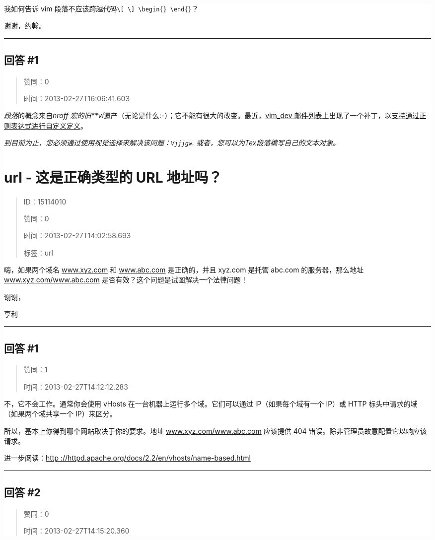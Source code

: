 我如何告诉 vim 段落不应该跨越代码`\[ \] \begin{} \end{}`？

谢谢，约翰。

* * *

## 回答 #1

> 赞同：0
> 
> 时间：2013-02-27T16:06:41.603

*段落*的概念来自*nroff 宏的旧**vi*遗产（无论是什么:-）；它不能有很大的改变。最近，[vim_dev 邮件列表](http://www.vim.org/community.php)上出现了一个补丁，以[支持通过正则表达式进行自定义定义](http://groups.google.com/group/vim_dev/browse_thread/thread/eabeaa5fc5ba23f6)。

 *到目前为止，您必须通过使用视觉选择来解决该问题：`Vjjjgw`. *或者，您可以为Tex*段落编写自己的文本对象。*

# url - 这是正确类型的 URL 地址吗？

> ID：15114010
> 
> 赞同：0
> 
> 时间：2013-02-27T14:02:58.693
> 
> 标签：url

嗨，如果两个域名 www.xyz.com 和 www.abc.com 是正确的，并且 xyz.com 是托管 abc.com 的服务器，那么地址 www.xyz.com/www.abc.com 是否有效？这个问题是试图解决一个法律问题！

谢谢，

亨利

* * *

## 回答 #1

> 赞同：1
> 
> 时间：2013-02-27T14:12:12.283

不，它不会工作。通常你会使用 vHosts 在一台机器上运行多个域。它们可以通过 IP（如果每个域有一个 IP）或 HTTP 标头中请求的域（如果两个域共享一个 IP）来区分。

所以，基本上你得到哪个网站取决于你的要求。地址 www.xyz.com/www.abc.com 应该提供 404 错误。除非管理员故意配置它以响应该请求。

进一步阅读：[http ://httpd.apache.org/docs/2.2/en/vhosts/name-based.html](http://httpd.apache.org/docs/2.2/en/vhosts/name-based.html)

* * *

## 回答 #2

> 赞同：0
> 
> 时间：2013-02-27T14:15:20.360
